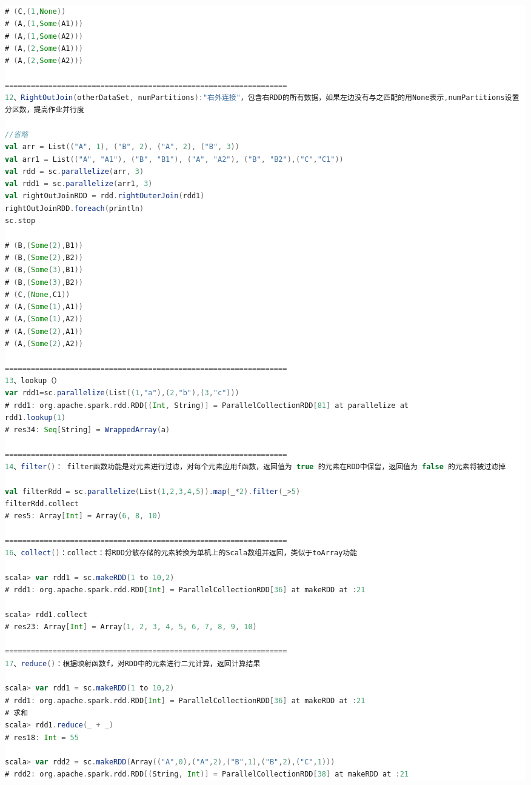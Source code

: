```scala
# (C,(1,None))
# (A,(1,Some(A1)))
# (A,(1,Some(A2)))
# (A,(2,Some(A1)))
# (A,(2,Some(A2)))

=================================================================
12、RightOutJoin(otherDataSet, numPartitions):"右外连接"，包含右RDD的所有数据，如果左边没有与之匹配的用None表示,numPartitions设置分区数，提高作业并行度

//省略
val arr = List(("A", 1), ("B", 2), ("A", 2), ("B", 3))
val arr1 = List(("A", "A1"), ("B", "B1"), ("A", "A2"), ("B", "B2"),("C","C1"))
val rdd = sc.parallelize(arr, 3)
val rdd1 = sc.parallelize(arr1, 3)
val rightOutJoinRDD = rdd.rightOuterJoin(rdd1)
rightOutJoinRDD.foreach(println)
sc.stop

# (B,(Some(2),B1))
# (B,(Some(2),B2))
# (B,(Some(3),B1))
# (B,(Some(3),B2))
# (C,(None,C1))
# (A,(Some(1),A1))
# (A,(Some(1),A2))
# (A,(Some(2),A1))
# (A,(Some(2),A2))

=================================================================
13、lookup（）
var rdd1=sc.parallelize(List((1,"a"),(2,"b"),(3,"c")))
# rdd1: org.apache.spark.rdd.RDD[(Int, String)] = ParallelCollectionRDD[81] at parallelize at 
rdd1.lookup(1)
# res34: Seq[String] = WrappedArray(a)

=================================================================
14、filter()： filter函数功能是对元素进行过滤，对每个元素应用f函数，返回值为 true 的元素在RDD中保留，返回值为 false 的元素将被过滤掉

val filterRdd = sc.parallelize(List(1,2,3,4,5)).map(_*2).filter(_>5)
filterRdd.collect
# res5: Array[Int] = Array(6, 8, 10)

=================================================================
16、collect()：collect：将RDD分散存储的元素转换为单机上的Scala数组并返回，类似于toArray功能

scala> var rdd1 = sc.makeRDD(1 to 10,2)
# rdd1: org.apache.spark.rdd.RDD[Int] = ParallelCollectionRDD[36] at makeRDD at :21
 
scala> rdd1.collect
# res23: Array[Int] = Array(1, 2, 3, 4, 5, 6, 7, 8, 9, 10)

=================================================================
17、reduce()：根据映射函数f，对RDD中的元素进行二元计算，返回计算结果

scala> var rdd1 = sc.makeRDD(1 to 10,2)
# rdd1: org.apache.spark.rdd.RDD[Int] = ParallelCollectionRDD[36] at makeRDD at :21
# 求和
scala> rdd1.reduce(_ + _)
# res18: Int = 55
 
scala> var rdd2 = sc.makeRDD(Array(("A",0),("A",2),("B",1),("B",2),("C",1)))
# rdd2: org.apache.spark.rdd.RDD[(String, Int)] = ParallelCollectionRDD[38] at makeRDD at :21
```